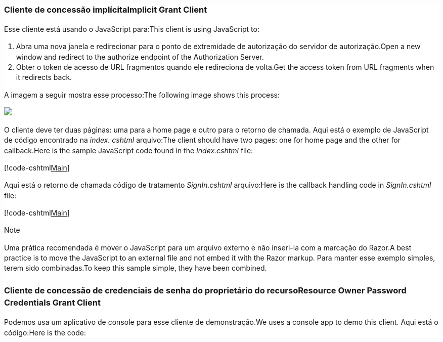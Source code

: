
### <a name="implicit-grant-client"></a><span data-ttu-id="23ef6-295">Cliente de concessão implícita</span><span class="sxs-lookup"><span data-stu-id="23ef6-295">Implicit Grant Client</span></span>

<span data-ttu-id="23ef6-296">Esse cliente está usando o JavaScript para:</span><span class="sxs-lookup"><span data-stu-id="23ef6-296">This client is using JavaScript to:</span></span>

1. <span data-ttu-id="23ef6-297">Abra uma nova janela e redirecionar para o ponto de extremidade de autorização do servidor de autorização.</span><span class="sxs-lookup"><span data-stu-id="23ef6-297">Open a new window and redirect to the authorize endpoint of the Authorization Server.</span></span>
2. <span data-ttu-id="23ef6-298">Obter o token de acesso de URL fragmentos quando ele redireciona de volta.</span><span class="sxs-lookup"><span data-stu-id="23ef6-298">Get the access token from URL fragments when it redirects back.</span></span>

<span data-ttu-id="23ef6-299">A imagem a seguir mostra esse processo:</span><span class="sxs-lookup"><span data-stu-id="23ef6-299">The following image shows this process:</span></span>

![](owin-oauth-20-authorization-server/_static/image4.png)

<span data-ttu-id="23ef6-300">O cliente deve ter duas páginas: uma para a home page e outro para o retorno de chamada. Aqui está o exemplo de JavaScript de código encontrado na *index. cshtml* arquivo:</span><span class="sxs-lookup"><span data-stu-id="23ef6-300">The client should have two pages: one for home page and the other for callback.Here is the sample JavaScript code found in the *Index.cshtml* file:</span></span>

[!code-cshtml[Main](owin-oauth-20-authorization-server/samples/sample18.cshtml)]

<span data-ttu-id="23ef6-301">Aqui está o retorno de chamada código de tratamento *SignIn.cshtml* arquivo:</span><span class="sxs-lookup"><span data-stu-id="23ef6-301">Here is the callback handling code in *SignIn.cshtml* file:</span></span>

[!code-cshtml[Main](owin-oauth-20-authorization-server/samples/sample19.cshtml)]

> [!NOTE]
> <span data-ttu-id="23ef6-302">Uma prática recomendada é mover o JavaScript para um arquivo externo e não inseri-la com a marcação do Razor.</span><span class="sxs-lookup"><span data-stu-id="23ef6-302">A best practice is to move the JavaScript to an external file and not embed it with the Razor markup.</span></span> <span data-ttu-id="23ef6-303">Para manter esse exemplo simples, terem sido combinadas.</span><span class="sxs-lookup"><span data-stu-id="23ef6-303">To keep this sample simple, they have been combined.</span></span>


### <a name="resource-owner-password-credentials-grant-client"></a><span data-ttu-id="23ef6-304">Cliente de concessão de credenciais de senha do proprietário do recurso</span><span class="sxs-lookup"><span data-stu-id="23ef6-304">Resource Owner Password Credentials Grant Client</span></span>

<span data-ttu-id="23ef6-305">Podemos usa um aplicativo de console para esse cliente de demonstração.</span><span class="sxs-lookup"><span data-stu-id="23ef6-305">We uses a console app to demo this client.</span></span> <span data-ttu-id="23ef6-306">Aqui está o código:</span><span class="sxs-lookup"><span data-stu-id="23ef6-306">Here is the code:</span></span>
